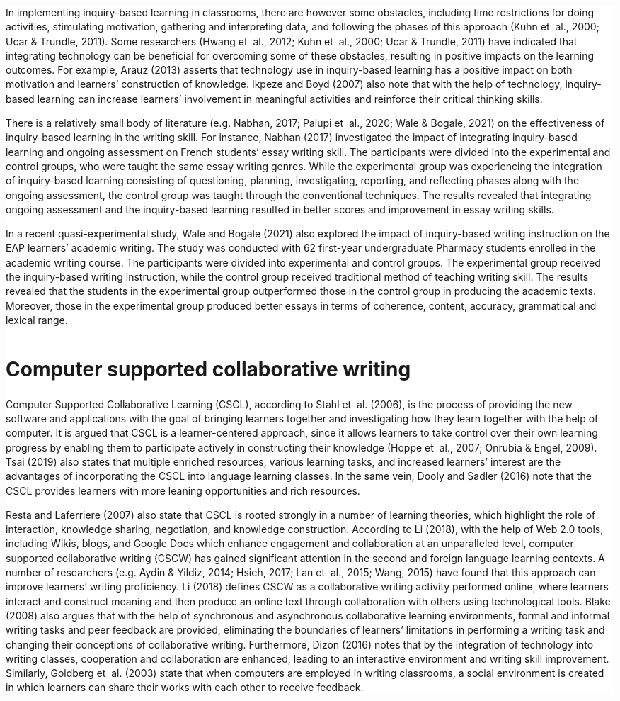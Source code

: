 In implementing inquiry-based learning in classrooms, there are however some obstacles, including time restrictions for doing activities, stimulating motivation, gathering and interpreting data, and following the phases of this approach (Kuhn et  al., 2000; Ucar & Trundle, 2011). Some researchers (Hwang et  al., 2012; Kuhn et  al., 2000; Ucar & Trundle, 2011) have indicated that integrating technology can be beneficial for overcoming some of these obstacles, resulting in positive impacts on the learning outcomes. For example, Arauz (2013) asserts that technology use in inquiry-based learning has a positive impact on both motivation and learners’ construction of knowledge. Ikpeze and Boyd (2007) also note that with the help of technology, inquiry-based learning can increase learners’ involvement in meaningful activities and reinforce their critical thinking skills.

There is a relatively small body of literature (e.g. Nabhan, 2017; Palupi et  al., 2020; Wale & Bogale, 2021) on the effectiveness of inquiry-based learning in the writing skill. For instance, Nabhan (2017) investigated the impact of integrating inquiry-based learning and ongoing assessment on French students’ essay writing skill. The participants were divided into the experimental and control groups, who were taught the same essay writing genres. While the experimental group was experiencing the integration of inquiry-based learning consisting of questioning, planning, investigating, reporting, and reflecting phases along with the ongoing assessment, the control group was taught through the conventional techniques. The results revealed that integrating ongoing assessment and the inquiry-based learning resulted in better scores and improvement in essay writing skills.

In a recent quasi-experimental study, Wale and Bogale (2021) also explored the impact of inquiry-based writing instruction on the EAP learners’ academic writing. The study was conducted with 62 first-year undergraduate Pharmacy students enrolled in the academic writing course. The participants were divided into experimental and control groups. The experimental group received the inquiry-based writing instruction, while the control group received traditional method of teaching writing skill. The results revealed that the students in the experimental group outperformed those in the control group in producing the academic texts. Moreover, those in the experimental group produced better essays in terms of coherence, content, accuracy, grammatical and lexical range.

# Computer supported collaborative writing

Computer Supported Collaborative Learning (CSCL), according to Stahl et  al. (2006), is the process of providing the new software and applications with the goal of bringing learners together and investigating how they learn together with the help of computer. It is argued that CSCL is a learner-centered approach, since it allows learners to take control over their own learning progress by enabling them to participate actively in constructing their knowledge (Hoppe et  al., 2007; Onrubia & Engel, 2009). Tsai (2019) also states that multiple enriched resources, various learning tasks, and increased learners’ interest are the advantages of incorporating the CSCL into language learning classes. In the same vein, Dooly and Sadler (2016) note that the CSCL provides learners with more leaning opportunities and rich resources.

Resta and Laferriere (2007) also state that CSCL is rooted strongly in a number of learning theories, which highlight the role of interaction, knowledge sharing, negotiation, and knowledge construction. According to Li (2018), with the help of Web 2.0 tools, including Wikis, blogs, and Google Docs which enhance engagement and collaboration at an unparalleled level, computer supported collaborative writing (CSCW) has gained significant attention in the second and foreign language learning contexts. A number of researchers (e.g. Aydin & Yildiz, 2014; Hsieh, 2017; Lan et  al., 2015; Wang, 2015) have found that this approach can improve learners’ writing proficiency. Li (2018) defines CSCW as a collaborative writing activity performed online, where learners interact and construct meaning and then produce an online text through collaboration with others using technological tools. Blake (2008) also argues that with the help of synchronous and asynchronous collaborative learning environments, formal and informal writing tasks and peer feedback are provided, eliminating the boundaries of learners’ limitations in performing a writing task and changing their conceptions of collaborative writing. Furthermore, Dizon (2016) notes that by the integration of technology into writing classes, cooperation and collaboration are enhanced, leading to an interactive environment and writing skill improvement. Similarly, Goldberg et  al. (2003) state that when computers are employed in writing classrooms, a social environment is created in which learners can share their works with each other to receive feedback.
